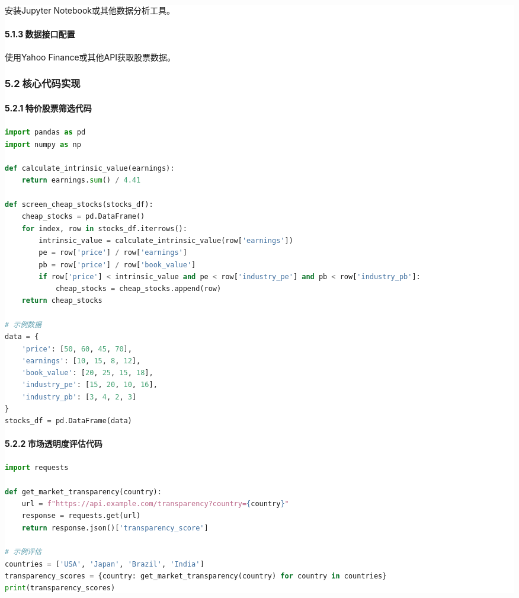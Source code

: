 安装Jupyter Notebook或其他数据分析工具。

#### 5.1.3 数据接口配置

使用Yahoo Finance或其他API获取股票数据。

### 5.2 核心代码实现

#### 5.2.1 特价股票筛选代码

```python
import pandas as pd
import numpy as np

def calculate_intrinsic_value(earnings):
    return earnings.sum() / 4.41

def screen_cheap_stocks(stocks_df):
    cheap_stocks = pd.DataFrame()
    for index, row in stocks_df.iterrows():
        intrinsic_value = calculate_intrinsic_value(row['earnings'])
        pe = row['price'] / row['earnings']
        pb = row['price'] / row['book_value']
        if row['price'] < intrinsic_value and pe < row['industry_pe'] and pb < row['industry_pb']:
            cheap_stocks = cheap_stocks.append(row)
    return cheap_stocks

# 示例数据
data = {
    'price': [50, 60, 45, 70],
    'earnings': [10, 15, 8, 12],
    'book_value': [20, 25, 15, 18],
    'industry_pe': [15, 20, 10, 16],
    'industry_pb': [3, 4, 2, 3]
}
stocks_df = pd.DataFrame(data)
```

#### 5.2.2 市场透明度评估代码

```python
import requests

def get_market_transparency(country):
    url = f"https://api.example.com/transparency?country={country}"
    response = requests.get(url)
    return response.json()['transparency_score']

# 示例评估
countries = ['USA', 'Japan', 'Brazil', 'India']
transparency_scores = {country: get_market_transparency(country) for country in countries}
print(transparency_scores)
```
